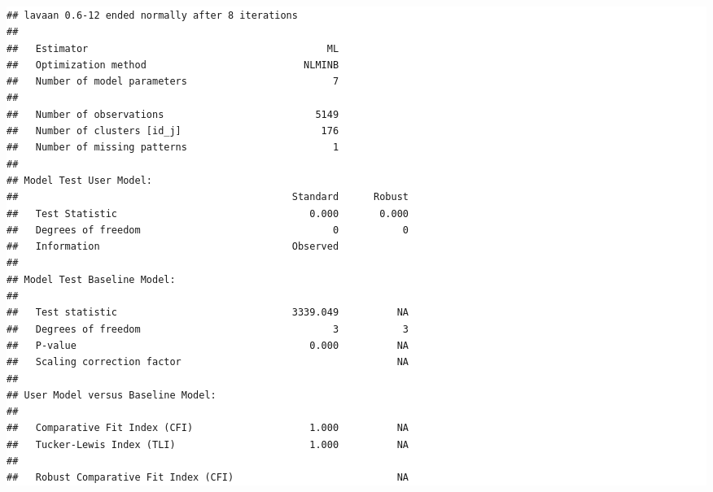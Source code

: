     ## lavaan 0.6-12 ended normally after 8 iterations
    ## 
    ##   Estimator                                         ML
    ##   Optimization method                           NLMINB
    ##   Number of model parameters                         7
    ## 
    ##   Number of observations                          5149
    ##   Number of clusters [id_j]                        176
    ##   Number of missing patterns                         1
    ## 
    ## Model Test User Model:
    ##                                               Standard      Robust
    ##   Test Statistic                                 0.000       0.000
    ##   Degrees of freedom                                 0           0
    ##   Information                                 Observed            
    ## 
    ## Model Test Baseline Model:
    ## 
    ##   Test statistic                              3339.049          NA
    ##   Degrees of freedom                                 3           3
    ##   P-value                                        0.000          NA
    ##   Scaling correction factor                                     NA
    ## 
    ## User Model versus Baseline Model:
    ## 
    ##   Comparative Fit Index (CFI)                    1.000          NA
    ##   Tucker-Lewis Index (TLI)                       1.000          NA
    ##                                                                   
    ##   Robust Comparative Fit Index (CFI)                            NA